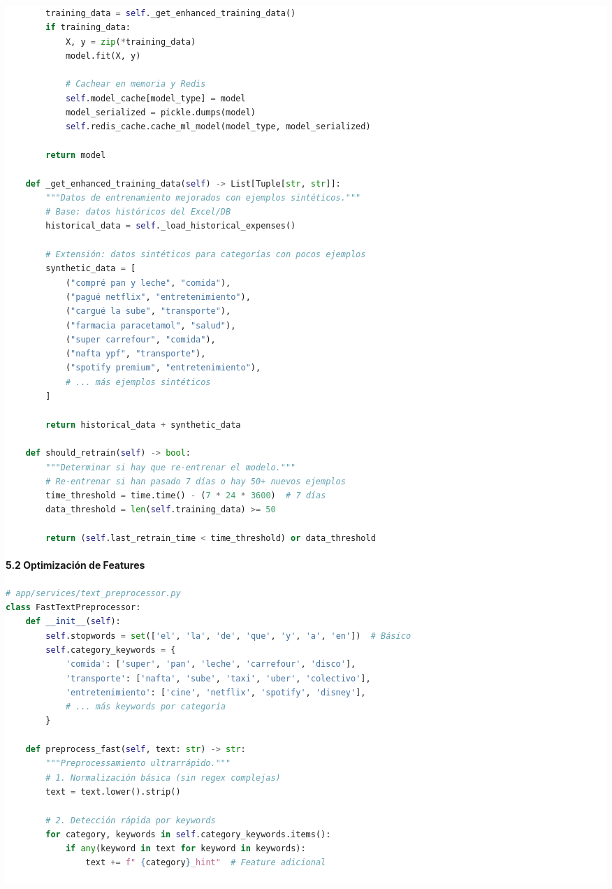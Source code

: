 ```python
        training_data = self._get_enhanced_training_data()
        if training_data:
            X, y = zip(*training_data)
            model.fit(X, y)
            
            # Cachear en memoria y Redis
            self.model_cache[model_type] = model
            model_serialized = pickle.dumps(model)
            self.redis_cache.cache_ml_model(model_type, model_serialized)
        
        return model
    
    def _get_enhanced_training_data(self) -> List[Tuple[str, str]]:
        """Datos de entrenamiento mejorados con ejemplos sintéticos."""
        # Base: datos históricos del Excel/DB
        historical_data = self._load_historical_expenses()
        
        # Extensión: datos sintéticos para categorías con pocos ejemplos
        synthetic_data = [
            ("compré pan y leche", "comida"),
            ("pagué netflix", "entretenimiento"), 
            ("cargué la sube", "transporte"),
            ("farmacia paracetamol", "salud"),
            ("super carrefour", "comida"),
            ("nafta ypf", "transporte"),
            ("spotify premium", "entretenimiento"),
            # ... más ejemplos sintéticos
        ]
        
        return historical_data + synthetic_data
    
    def should_retrain(self) -> bool:
        """Determinar si hay que re-entrenar el modelo."""
        # Re-entrenar si han pasado 7 días o hay 50+ nuevos ejemplos
        time_threshold = time.time() - (7 * 24 * 3600)  # 7 días
        data_threshold = len(self.training_data) >= 50
        
        return (self.last_retrain_time < time_threshold) or data_threshold
```

#### 5.2 Optimización de Features
```python
# app/services/text_preprocessor.py
class FastTextPreprocessor:
    def __init__(self):
        self.stopwords = set(['el', 'la', 'de', 'que', 'y', 'a', 'en'])  # Básico
        self.category_keywords = {
            'comida': ['super', 'pan', 'leche', 'carrefour', 'disco'],
            'transporte': ['nafta', 'sube', 'taxi', 'uber', 'colectivo'],
            'entretenimiento': ['cine', 'netflix', 'spotify', 'disney'],
            # ... más keywords por categoría
        }
    
    def preprocess_fast(self, text: str) -> str:
        """Preprocessamiento ultrarrápido."""
        # 1. Normalización básica (sin regex complejas)
        text = text.lower().strip()
        
        # 2. Detección rápida por keywords
        for category, keywords in self.category_keywords.items():
            if any(keyword in text for keyword in keywords):
                text += f" {category}_hint"  # Feature adicional
        
```